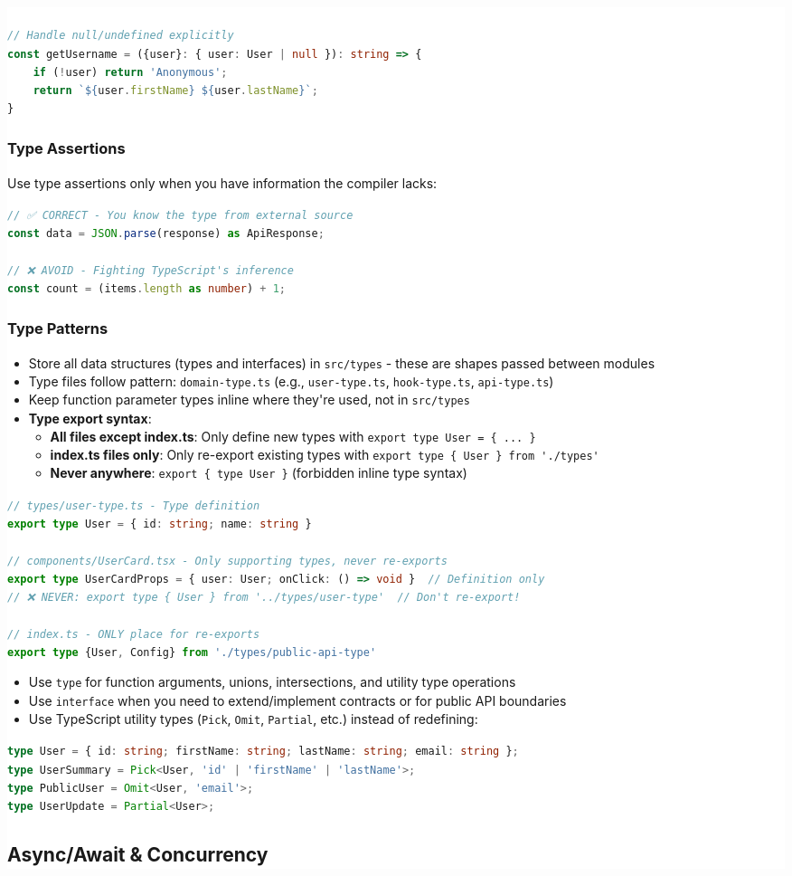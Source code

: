```typescript

// Handle null/undefined explicitly
const getUsername = ({user}: { user: User | null }): string => {
    if (!user) return 'Anonymous';
    return `${user.firstName} ${user.lastName}`;
}
```

### Type Assertions

Use type assertions only when you have information the compiler lacks:

```typescript
// ✅ CORRECT - You know the type from external source
const data = JSON.parse(response) as ApiResponse;

// ❌ AVOID - Fighting TypeScript's inference
const count = (items.length as number) + 1;
```

### Type Patterns

- Store all data structures (types and interfaces) in `src/types` - these are shapes passed between modules
- Type files follow pattern: `domain-type.ts` (e.g., `user-type.ts`, `hook-type.ts`, `api-type.ts`)
- Keep function parameter types inline where they're used, not in `src/types`
- **Type export syntax**:
    - **All files except index.ts**: Only define new types with `export type User = { ... }`
    - **index.ts files only**: Only re-export existing types with `export type { User } from './types'`
    - **Never anywhere**: `export { type User }` (forbidden inline type syntax)

```typescript
// types/user-type.ts - Type definition
export type User = { id: string; name: string }

// components/UserCard.tsx - Only supporting types, never re-exports
export type UserCardProps = { user: User; onClick: () => void }  // Definition only
// ❌ NEVER: export type { User } from '../types/user-type'  // Don't re-export!

// index.ts - ONLY place for re-exports
export type {User, Config} from './types/public-api-type'
```
- Use `type` for function arguments, unions, intersections, and utility type operations
- Use `interface` when you need to extend/implement contracts or for public API boundaries
- Use TypeScript utility types (`Pick`, `Omit`, `Partial`, etc.) instead of redefining:

```typescript
type User = { id: string; firstName: string; lastName: string; email: string };
type UserSummary = Pick<User, 'id' | 'firstName' | 'lastName'>;
type PublicUser = Omit<User, 'email'>;
type UserUpdate = Partial<User>;
```

## Async/Await & Concurrency
